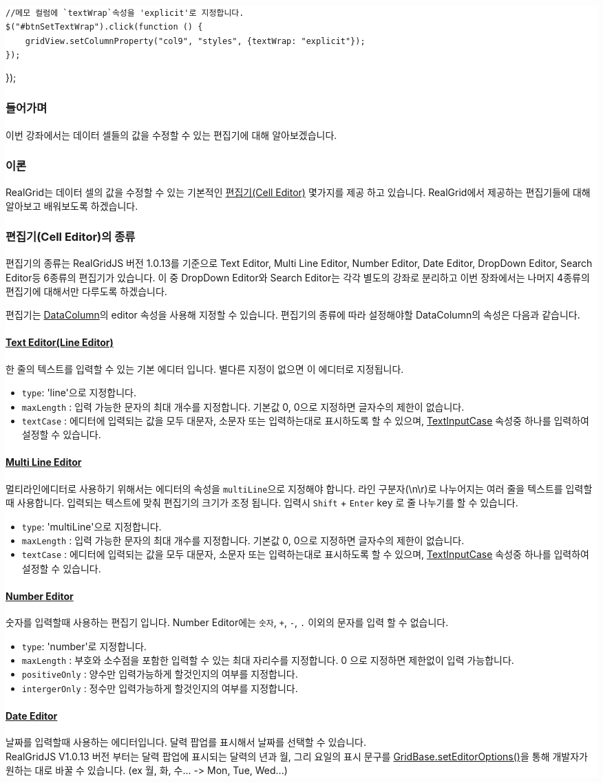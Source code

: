     //메모 컬럼에 `textWrap`속성을 'explicit'로 지정합니다.
    $("#btnSetTextWrap").click(function () {
        gridView.setColumnProperty("col9", "styles", {textWrap: "explicit"});
    });

});   

</script>

### 들어가며

이번 강좌에서는 데이터 셀들의 값을 수정할 수 있는 편집기에 대해 알아보겠습니다.

### 이론
RealGrid는 데이터 셀의 값을 수정할 수 있는 기본적인 [편집기(Cell Editor)](/api/features/Cell%20Editor/) 몇가지를 제공 하고 있습니다. RealGrid에서 제공하는 편집기들에 대해 알아보고 배워보도록 하겠습니다.   

### 편집기(Cell Editor)의 종류

편집기의 종류는 RealGridJS 버전 1.0.13를 기준으로 Text Editor, Multi Line Editor, Number Editor, Date Editor, DropDown Editor, Search Editor등 6종류의 편집기가 있습니다. 이 중 DropDown Editor와 Search Editor는 각각 별도의 강좌로 분리하고 이번 장좌에서는 나머지 4종류의 편집기에 대해서만 다루도록 하겠습니다.

편집기는 [DataColumn](/api/types/DataColumn/)의 editor 속성을 사용해 지정할 수 있습니다. 편집기의 종류에 따라 설정해야할 DataColumn의 속성은 다음과 같습니다.

#### [Text Editor(Line Editor)](/api/types/LineCellEditor/)
한 줄의 텍스트를 입력할 수 있는 기본 에디터 입니다. 별다른 지정이 없으면 이 에디터로 지정됩니다. 

* `type`: 'line'으로 지정합니다.
* `maxLength` : 입력 가능한 문자의 최대 개수를 지정합니다. 기본값 0, 0으로 지정하면 글자수의 제한이 없습니다.  
* `textCase` : 에디터에 입력되는 값을 모두 대문자, 소문자 또는 입력하는대로 표시하도록 할 수 있으며, [TextInputCase](/api/types/TextInputCase/) 속성중 하나를 입력하여 설정할 수 있습니다. 

#### [Multi Line Editor](/api/types/MultiLineCellEditor/)
멀티라인에디터로 사용하기 위해서는 에디터의 속성을 `multiLine`으로 지정해야 합니다. 
라인 구분자(\n\r)로 나누어지는 여러 줄을 텍스트를 입력할 때 사용합니다. 입력되는 텍스트에 맞춰 편집기의 크기가 조정 됩니다.
입력시 `Shift` + `Enter` key 로 줄 나누기를 할 수 있습니다.  

* `type`: 'multiLine'으로 지정합니다.
* `maxLength` : 입력 가능한 문자의 최대 개수를 지정합니다. 기본값 0, 0으로 지정하면 글자수의 제한이 없습니다.  
* `textCase` : 에디터에 입력되는 값을 모두 대문자, 소문자 또는 입력하는대로 표시하도록 할 수 있으며, [TextInputCase](/api/types/TextInputCase/) 속성중 하나를 입력하여 설정할 수 있습니다. 

#### [Number Editor](/api/types/NumberCellEditor/)
숫자를 입력할때 사용하는 편집기 입니다. Number Editor에는 `숫자`, `+`, `-`, `.` 이외의 문자를 입력 할 수 없습니다.

* `type`: 'number'로 지정합니다.
* `maxLength` : 부호와 소수점을 포함한 입력할 수 있는 최대 자리수를 지정합니다. 0 으로 지정하면 제한없이 입력 가능합니다.    
* `positiveOnly` : 양수만 입력가능하게 할것인지의 여부를 지정합니다.  
* `intergerOnly` : 정수만 입력가능하게 할것인지의 여부를 지정합니다.  

#### [Date Editor](/api/types/DateCellRenderer/)
날짜를 입력할때 사용하는 에디터입니다. 달력 팝업를 표시해서 날짜를 선택할 수 있습니다.  
RealGridJS V1.0.13 버전 부터는 달력 팝업에 표시되는 달력의 년과 월, 그리 요일의 표시 문구를 [GridBase.setEditorOptions()](/api/GridBase/setEditorOptions/)을 통해 개발자가 원하는 대로 바꿀 수 있습니다. (ex 월, 화, 수... -> Mon, Tue, Wed...) 
